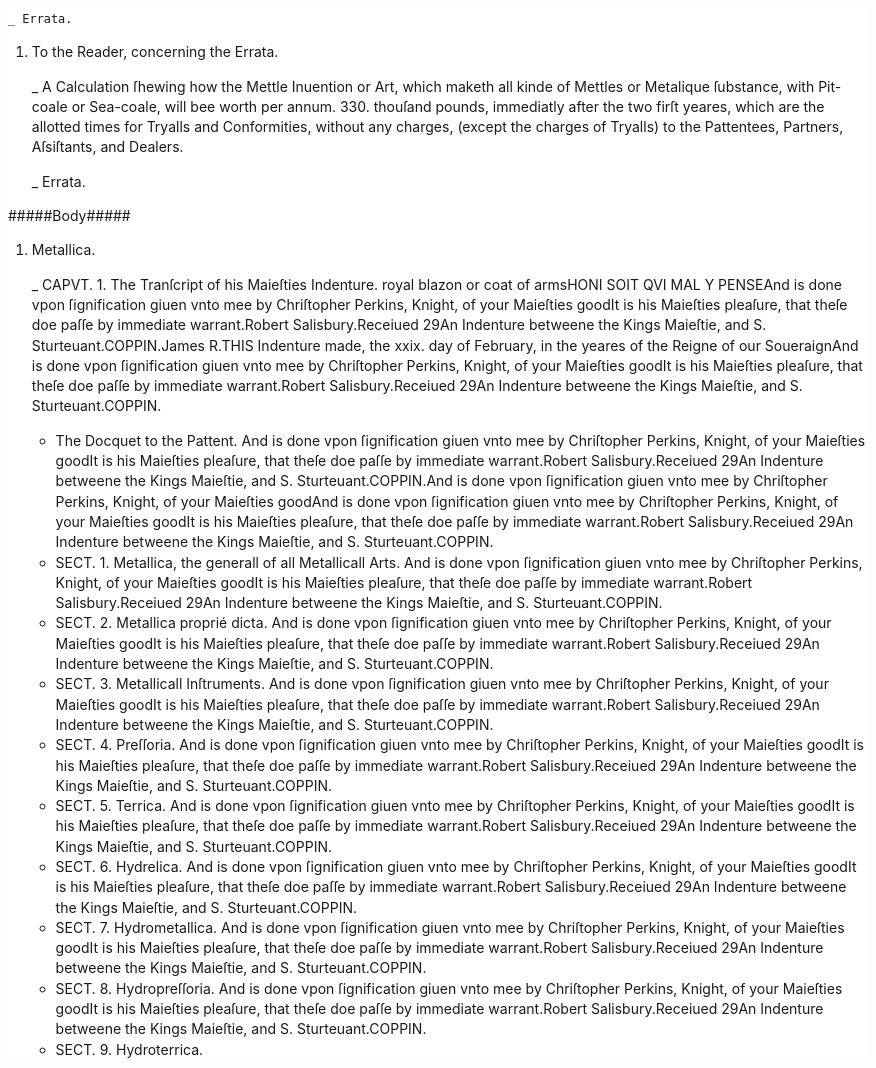     _ Errata.

1. To the Reader, concerning the Errata.

    _ A Calculation ſhewing how the Mettle Inuention or Art, which maketh all kinde of Mettles or Metalique ſubstance, with Pit-coale or Sea-coale, will bee worth per annum. 330. thouſand pounds, immediatly after the two firſt yeares, which are the allotted times for Tryalls and Conformities, without any charges, (except the charges of Tryalls) to the Pattentees, Partners, Aſsiſtants, and Dealers.

    _ Errata.

#####Body#####

1. Metallica.

    _ CAPVT. 1. The Tranſcript of his Maieſties Indenture.
royal blazon or coat of armsHONI SOIT QVI MAL Y PENSEAnd is done vpon ſignification giuen vnto mee by Chriſtopher Perkins, Knight, of your Maieſties goodIt is his Maieſties pleaſure, that theſe doe paſſe by immediate warrant.Robert Salisbury.Receiued 29An Indenture betweene the Kings Maieſtie, and S. Sturteuant.COPPIN.James R.THIS Indenture made, the xxix. day of February, in the yeares of the Reigne of our SoueraignAnd is done vpon ſignification giuen vnto mee by Chriſtopher Perkins, Knight, of your Maieſties goodIt is his Maieſties pleaſure, that theſe doe paſſe by immediate warrant.Robert Salisbury.Receiued 29An Indenture betweene the Kings Maieſtie, and S. Sturteuant.COPPIN.
      * The Docquet to the Pattent.
And is done vpon ſignification giuen vnto mee by Chriſtopher Perkins, Knight, of your Maieſties goodIt is his Maieſties pleaſure, that theſe doe paſſe by immediate warrant.Robert Salisbury.Receiued 29An Indenture betweene the Kings Maieſtie, and S. Sturteuant.COPPIN.And is done vpon ſignification giuen vnto mee by Chriſtopher Perkins, Knight, of your Maieſties goodAnd is done vpon ſignification giuen vnto mee by Chriſtopher Perkins, Knight, of your Maieſties goodIt is his Maieſties pleaſure, that theſe doe paſſe by immediate warrant.Robert Salisbury.Receiued 29An Indenture betweene the Kings Maieſtie, and S. Sturteuant.COPPIN.
      * SECT. 1. Metallica, the generall of all Metallicall Arts.
And is done vpon ſignification giuen vnto mee by Chriſtopher Perkins, Knight, of your Maieſties goodIt is his Maieſties pleaſure, that theſe doe paſſe by immediate warrant.Robert Salisbury.Receiued 29An Indenture betweene the Kings Maieſtie, and S. Sturteuant.COPPIN.
      * SECT. 2. Metallica proprié dicta.
And is done vpon ſignification giuen vnto mee by Chriſtopher Perkins, Knight, of your Maieſties goodIt is his Maieſties pleaſure, that theſe doe paſſe by immediate warrant.Robert Salisbury.Receiued 29An Indenture betweene the Kings Maieſtie, and S. Sturteuant.COPPIN.
      * SECT. 3. Metallicall Inſtruments.
And is done vpon ſignification giuen vnto mee by Chriſtopher Perkins, Knight, of your Maieſties goodIt is his Maieſties pleaſure, that theſe doe paſſe by immediate warrant.Robert Salisbury.Receiued 29An Indenture betweene the Kings Maieſtie, and S. Sturteuant.COPPIN.
      * SECT. 4. Preſſoria.
And is done vpon ſignification giuen vnto mee by Chriſtopher Perkins, Knight, of your Maieſties goodIt is his Maieſties pleaſure, that theſe doe paſſe by immediate warrant.Robert Salisbury.Receiued 29An Indenture betweene the Kings Maieſtie, and S. Sturteuant.COPPIN.
      * SECT. 5. Terrica.
And is done vpon ſignification giuen vnto mee by Chriſtopher Perkins, Knight, of your Maieſties goodIt is his Maieſties pleaſure, that theſe doe paſſe by immediate warrant.Robert Salisbury.Receiued 29An Indenture betweene the Kings Maieſtie, and S. Sturteuant.COPPIN.
      * SECT. 6. Hydrelica.
And is done vpon ſignification giuen vnto mee by Chriſtopher Perkins, Knight, of your Maieſties goodIt is his Maieſties pleaſure, that theſe doe paſſe by immediate warrant.Robert Salisbury.Receiued 29An Indenture betweene the Kings Maieſtie, and S. Sturteuant.COPPIN.
      * SECT. 7. Hydrometallica.
And is done vpon ſignification giuen vnto mee by Chriſtopher Perkins, Knight, of your Maieſties goodIt is his Maieſties pleaſure, that theſe doe paſſe by immediate warrant.Robert Salisbury.Receiued 29An Indenture betweene the Kings Maieſtie, and S. Sturteuant.COPPIN.
      * SECT. 8. Hydropreſſoria.
And is done vpon ſignification giuen vnto mee by Chriſtopher Perkins, Knight, of your Maieſties goodIt is his Maieſties pleaſure, that theſe doe paſſe by immediate warrant.Robert Salisbury.Receiued 29An Indenture betweene the Kings Maieſtie, and S. Sturteuant.COPPIN.
      * SECT. 9. Hydroterrica.